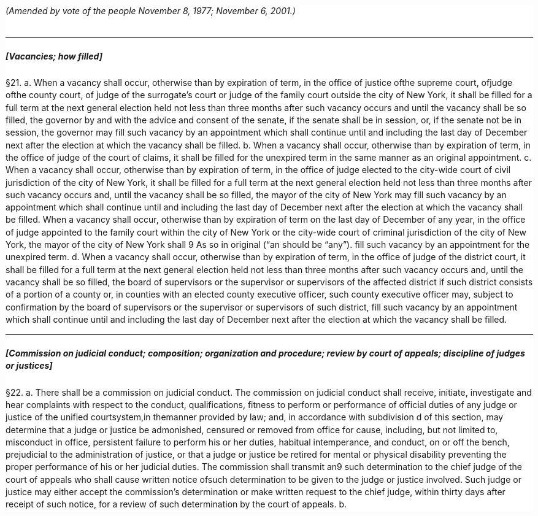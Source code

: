 ###### (Amended by vote of the people November 8, 1977; November 6, 2001.)

---

##### [Vacancies; how filled]
§21. a.
When a vacancy shall occur, otherwise than by expiration of term, in the office of justice ofthe supreme court, ofjudge ofthe county court, of judge of the surrogate’s court or judge of the family court outside the city of New York, it shall be filled for a full term at the next general election held not less than three months after such vacancy occurs and until the vacancy shall be so filled, the governor by and with the advice and consent of the senate, if the senate shall be in session, or, if the senate not be in session, the governor may fill such vacancy by an appointment which shall continue until and including the last day of December next after the election at which the vacancy shall be filled.
b.
When a vacancy shall occur, otherwise than by expiration of term, in the office of judge of the court of claims, it shall be filled for the unexpired term in the same manner as an original appointment.
c.
When a vacancy shall occur, otherwise than by expiration of term, in the office of judge elected to the city-wide court of civil jurisdiction of the city of New York, it shall be filled for a full term at the next general election held not less than three months after such vacancy occurs and, until the vacancy shall be so filled, the mayor of the city of New York may fill such vacancy by an appointment which shall continue until and including the last day of December next after the election at which the vacancy shall be filled.
When a vacancy shall occur, otherwise than by expiration of term on the last day of December of any year, in the office of judge appointed to the family court within the city of New York or the city-wide court of criminal jurisdiction of the city of New York, the mayor of the city of New York shall 9 As so in original (“an should be “any”).
fill such vacancy by an appointment for the unexpired term.
d.
When a vacancy shall occur, otherwise than by expiration of term, in the office of judge of the district court, it shall be filled for a full term at the next general election held not less than three months after such vacancy occurs and, until the vacancy shall be so filled, the board of supervisors or the supervisor or supervisors of the affected district if such district consists of a portion of a county or, in counties with an elected county executive officer, such county executive officer may, subject to confirmation by the board of supervisors or the supervisor or supervisors of such district, fill such vacancy by an appointment which shall continue until and including the last day of December next after the election at which the vacancy shall be filled.

---

##### [Commission on judicial conduct; composition; organization and procedure; review by court of appeals; discipline of judges or justices]
§22. a.
There shall be a commission on judicial conduct.
The commission on judicial conduct shall receive, initiate, investigate and hear complaints with respect to the conduct, qualifications, fitness to perform or performance of official duties of any judge or justice of the unified courtsystem,in themanner provided by law; and, in accordance with subdivision d of this section, may determine that a judge or justice be admonished, censured or removed from office for cause, including, but not limited to, misconduct in office, persistent failure to perform his or her duties, habitual intemperance, and conduct, on or off the bench, prejudicial to the administration of justice, or that a judge or justice be retired for mental or physical disability preventing the proper performance of his or her judicial duties.
The commission shall transmit an9 such determination to the chief judge of the court of appeals who shall cause written notice ofsuch determination to be given to the judge or justice involved.
Such judge or justice may either accept the commission’s determination or make written request to the chief judge, within thirty days after receipt of such notice, for a review of such determination by the court of appeals.
b.